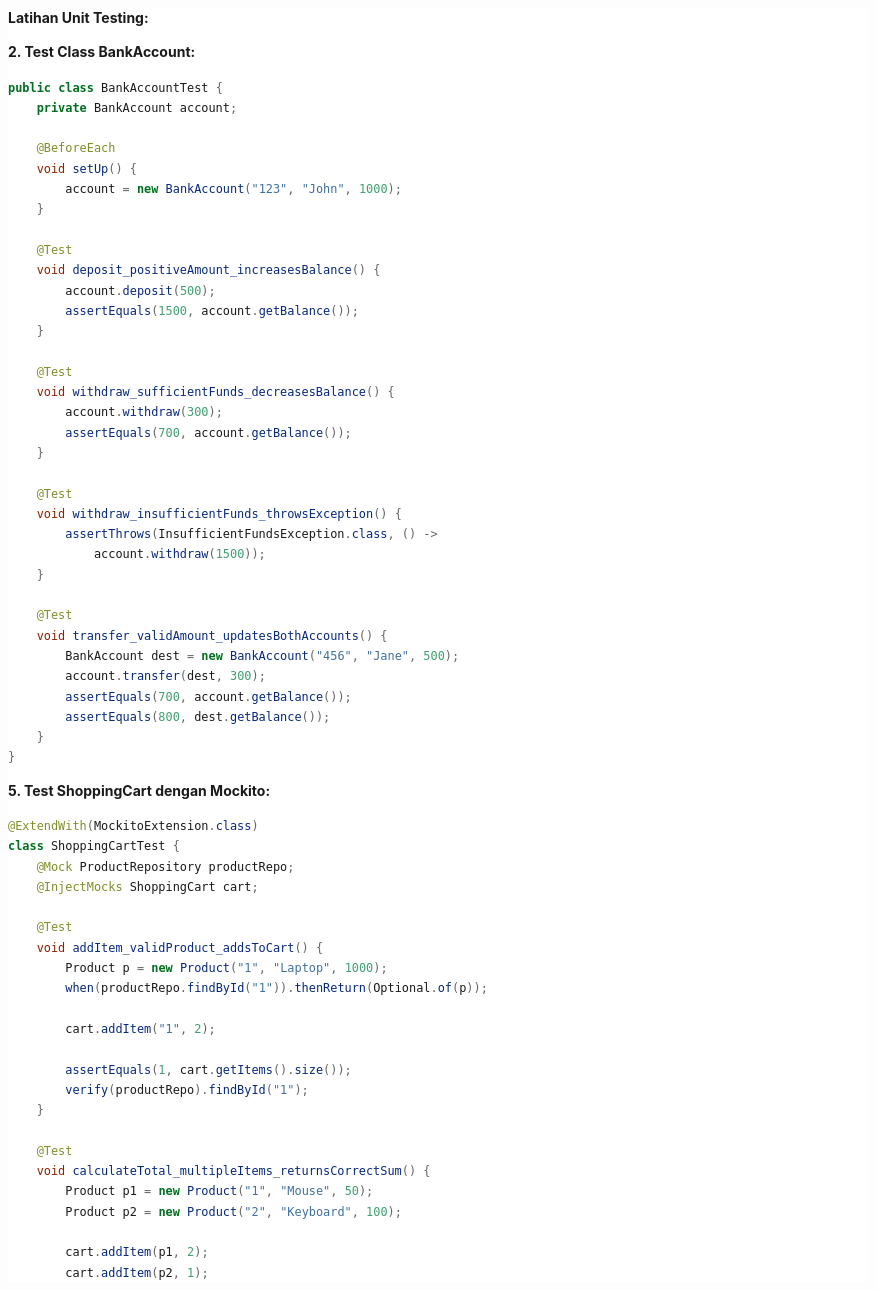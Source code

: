 **Latihan Unit Testing:**

**2. Test Class BankAccount:**
```java
public class BankAccountTest {
    private BankAccount account;

    @BeforeEach
    void setUp() {
        account = new BankAccount("123", "John", 1000);
    }

    @Test
    void deposit_positiveAmount_increasesBalance() {
        account.deposit(500);
        assertEquals(1500, account.getBalance());
    }

    @Test
    void withdraw_sufficientFunds_decreasesBalance() {
        account.withdraw(300);
        assertEquals(700, account.getBalance());
    }

    @Test
    void withdraw_insufficientFunds_throwsException() {
        assertThrows(InsufficientFundsException.class, () -> 
            account.withdraw(1500));
    }

    @Test
    void transfer_validAmount_updatesBothAccounts() {
        BankAccount dest = new BankAccount("456", "Jane", 500);
        account.transfer(dest, 300);
        assertEquals(700, account.getBalance());
        assertEquals(800, dest.getBalance());
    }
}
```

**5. Test ShoppingCart dengan Mockito:**
```java
@ExtendWith(MockitoExtension.class)
class ShoppingCartTest {
    @Mock ProductRepository productRepo;
    @InjectMocks ShoppingCart cart;

    @Test
    void addItem_validProduct_addsToCart() {
        Product p = new Product("1", "Laptop", 1000);
        when(productRepo.findById("1")).thenReturn(Optional.of(p));
        
        cart.addItem("1", 2);
        
        assertEquals(1, cart.getItems().size());
        verify(productRepo).findById("1");
    }

    @Test
    void calculateTotal_multipleItems_returnsCorrectSum() {
        Product p1 = new Product("1", "Mouse", 50);
        Product p2 = new Product("2", "Keyboard", 100);
        
        cart.addItem(p1, 2);
        cart.addItem(p2, 1);
```